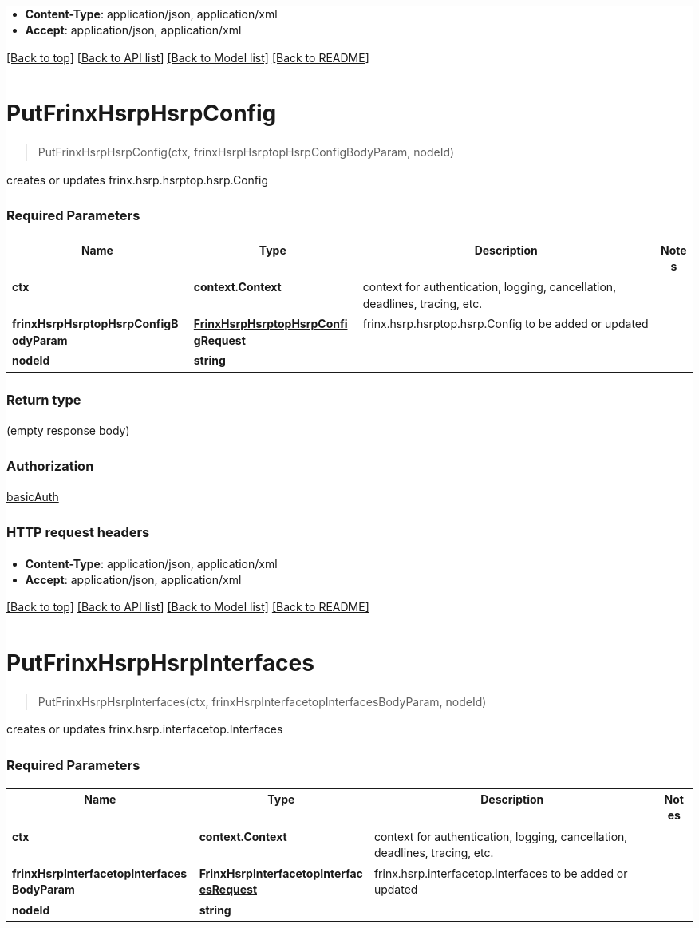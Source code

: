  - **Content-Type**: application/json, application/xml
 - **Accept**: application/json, application/xml

[[Back to top]](#) [[Back to API list]](../README.md#documentation-for-api-endpoints) [[Back to Model list]](../README.md#documentation-for-models) [[Back to README]](../README.md)

# **PutFrinxHsrpHsrpConfig**
> PutFrinxHsrpHsrpConfig(ctx, frinxHsrpHsrptopHsrpConfigBodyParam, nodeId)


creates or updates frinx.hsrp.hsrptop.hsrp.Config

### Required Parameters

Name | Type | Description  | Notes
------------- | ------------- | ------------- | -------------
 **ctx** | **context.Context** | context for authentication, logging, cancellation, deadlines, tracing, etc.
  **frinxHsrpHsrptopHsrpConfigBodyParam** | [**FrinxHsrpHsrptopHsrpConfigRequest**](FrinxHsrpHsrptopHsrpConfigRequest.md)| frinx.hsrp.hsrptop.hsrp.Config to be added or updated | 
  **nodeId** | **string**|  | 

### Return type

 (empty response body)

### Authorization

[basicAuth](../README.md#basicAuth)

### HTTP request headers

 - **Content-Type**: application/json, application/xml
 - **Accept**: application/json, application/xml

[[Back to top]](#) [[Back to API list]](../README.md#documentation-for-api-endpoints) [[Back to Model list]](../README.md#documentation-for-models) [[Back to README]](../README.md)

# **PutFrinxHsrpHsrpInterfaces**
> PutFrinxHsrpHsrpInterfaces(ctx, frinxHsrpInterfacetopInterfacesBodyParam, nodeId)


creates or updates frinx.hsrp.interfacetop.Interfaces

### Required Parameters

Name | Type | Description  | Notes
------------- | ------------- | ------------- | -------------
 **ctx** | **context.Context** | context for authentication, logging, cancellation, deadlines, tracing, etc.
  **frinxHsrpInterfacetopInterfacesBodyParam** | [**FrinxHsrpInterfacetopInterfacesRequest**](FrinxHsrpInterfacetopInterfacesRequest.md)| frinx.hsrp.interfacetop.Interfaces to be added or updated | 
  **nodeId** | **string**|  | 
